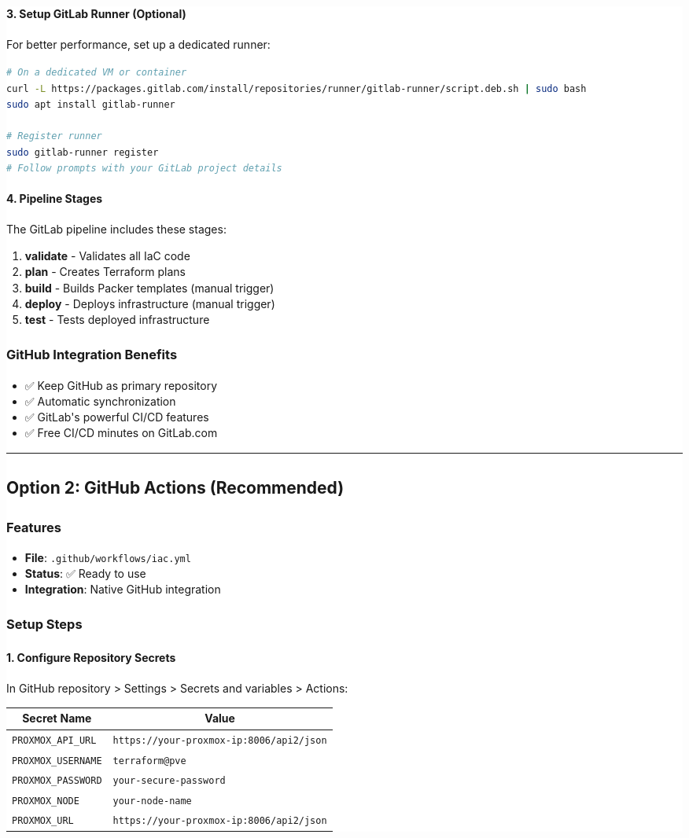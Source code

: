 #### 3. Setup GitLab Runner (Optional)
For better performance, set up a dedicated runner:

```bash
# On a dedicated VM or container
curl -L https://packages.gitlab.com/install/repositories/runner/gitlab-runner/script.deb.sh | sudo bash
sudo apt install gitlab-runner

# Register runner
sudo gitlab-runner register
# Follow prompts with your GitLab project details
```

#### 4. Pipeline Stages
The GitLab pipeline includes these stages:

1. **validate** - Validates all IaC code
2. **plan** - Creates Terraform plans
3. **build** - Builds Packer templates (manual trigger)
4. **deploy** - Deploys infrastructure (manual trigger)
5. **test** - Tests deployed infrastructure

### GitHub Integration Benefits
- ✅ Keep GitHub as primary repository
- ✅ Automatic synchronization
- ✅ GitLab's powerful CI/CD features
- ✅ Free CI/CD minutes on GitLab.com

---

## Option 2: GitHub Actions (Recommended)

### Features
- **File**: `.github/workflows/iac.yml`
- **Status**: ✅ Ready to use
- **Integration**: Native GitHub integration

### Setup Steps

#### 1. Configure Repository Secrets
In GitHub repository > Settings > Secrets and variables > Actions:

| Secret Name | Value |
|-------------|--------|
| `PROXMOX_API_URL` | `https://your-proxmox-ip:8006/api2/json` |
| `PROXMOX_USERNAME` | `terraform@pve` |
| `PROXMOX_PASSWORD` | `your-secure-password` |
| `PROXMOX_NODE` | `your-node-name` |
| `PROXMOX_URL` | `https://your-proxmox-ip:8006/api2/json` |
